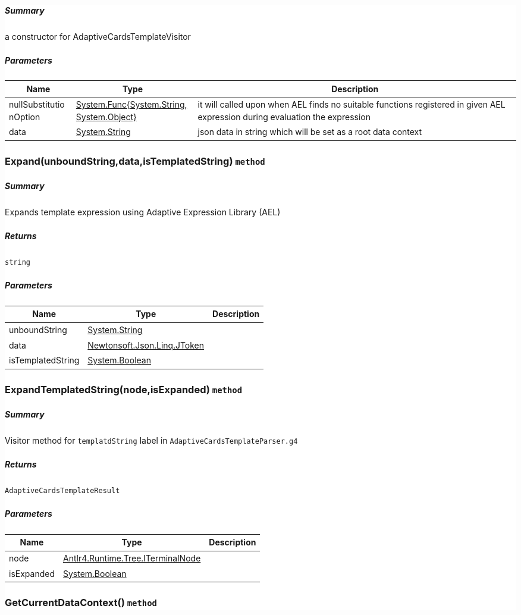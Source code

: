##### Summary

a constructor for AdaptiveCardsTemplateVisitor

##### Parameters

| Name | Type | Description |
| ---- | ---- | ----------- |
| nullSubstitutionOption | [System.Func{System.String,System.Object}](http://msdn.microsoft.com/query/dev14.query?appId=Dev14IDEF1&l=EN-US&k=k:System.Func 'System.Func{System.String,System.Object}') | it will called upon when AEL finds no suitable functions registered in given AEL expression during evaluation the expression |
| data | [System.String](http://msdn.microsoft.com/query/dev14.query?appId=Dev14IDEF1&l=EN-US&k=k:System.String 'System.String') | json data in string which will be set as a root data context |

<a name='M-AdaptiveCards-Templating-AdaptiveCardsTemplateVisitor-Expand-System-String,Newtonsoft-Json-Linq-JToken,System-Boolean-'></a>
### Expand(unboundString,data,isTemplatedString) `method`

##### Summary

Expands template expression using Adaptive Expression Library (AEL)

##### Returns

`string`

##### Parameters

| Name | Type | Description |
| ---- | ---- | ----------- |
| unboundString | [System.String](http://msdn.microsoft.com/query/dev14.query?appId=Dev14IDEF1&l=EN-US&k=k:System.String 'System.String') |  |
| data | [Newtonsoft.Json.Linq.JToken](#T-Newtonsoft-Json-Linq-JToken 'Newtonsoft.Json.Linq.JToken') |  |
| isTemplatedString | [System.Boolean](http://msdn.microsoft.com/query/dev14.query?appId=Dev14IDEF1&l=EN-US&k=k:System.Boolean 'System.Boolean') |  |

<a name='M-AdaptiveCards-Templating-AdaptiveCardsTemplateVisitor-ExpandTemplatedString-Antlr4-Runtime-Tree-ITerminalNode,System-Boolean-'></a>
### ExpandTemplatedString(node,isExpanded) `method`

##### Summary

Visitor method for `templatdString` label in `AdaptiveCardsTemplateParser.g4`

##### Returns

`AdaptiveCardsTemplateResult`

##### Parameters

| Name | Type | Description |
| ---- | ---- | ----------- |
| node | [Antlr4.Runtime.Tree.ITerminalNode](#T-Antlr4-Runtime-Tree-ITerminalNode 'Antlr4.Runtime.Tree.ITerminalNode') |  |
| isExpanded | [System.Boolean](http://msdn.microsoft.com/query/dev14.query?appId=Dev14IDEF1&l=EN-US&k=k:System.Boolean 'System.Boolean') |  |

<a name='M-AdaptiveCards-Templating-AdaptiveCardsTemplateVisitor-GetCurrentDataContext'></a>
### GetCurrentDataContext() `method`
